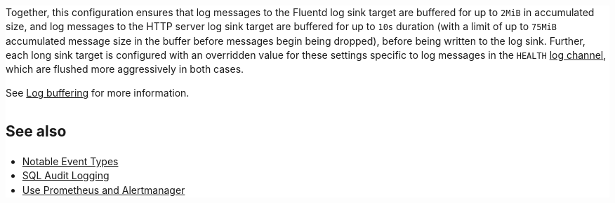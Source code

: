 Together, this configuration ensures that log messages to the Fluentd log sink target are buffered for up to `2MiB` in accumulated size, and log messages to the HTTP server log sink target are buffered for up to `10s` duration (with a limit of up to `75MiB` accumulated message size in the buffer before messages begin being dropped), before being written to the log sink. Further, each long sink target is configured with an overridden value for these settings specific to log messages in the `HEALTH` [log channel](logging-overview.html#logging-channels), which are flushed more aggressively in both cases.

See [Log buffering](configure-logs.html#log-buffering) for more information.

## See also

- [Notable Event Types](eventlog.html)
- [SQL Audit Logging](sql-audit-logging.html)
- [Use Prometheus and Alertmanager](monitor-cockroachdb-with-prometheus.html)
